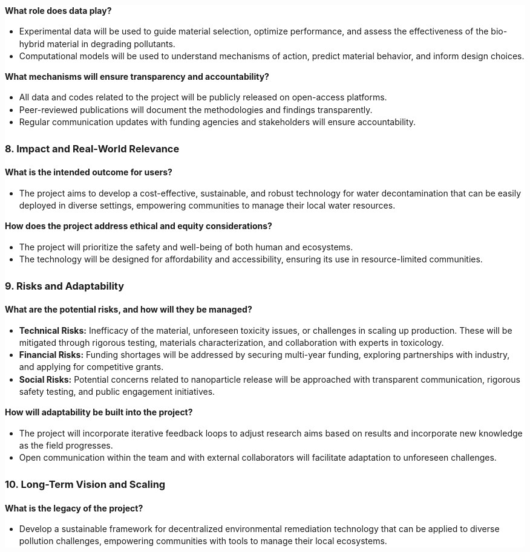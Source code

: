 **What role does data play?**

-   Experimental data will be used to guide material selection, optimize performance, and assess the effectiveness of the bio-hybrid material in degrading pollutants. 
-   Computational models will be used to understand mechanisms of action, predict material behavior, and inform design choices.

**What mechanisms will ensure transparency and accountability?**

*   All data and codes related to the project will be publicly released on open-access platforms.
*   Peer-reviewed publications will document the methodologies and findings transparently.
*   Regular communication updates with funding agencies and stakeholders will ensure accountability.


### 8. Impact and Real-World Relevance

**What is the intended outcome for users?**

-  The project aims to develop a cost-effective, sustainable, and robust technology for water decontamination that can be easily deployed in diverse settings, empowering communities to manage their local water resources.

**How does the project address ethical and equity considerations?**

*   The project will prioritize the safety and well-being of both human and ecosystems.
*   The technology will be designed for affordability and accessibility, ensuring its use in resource-limited communities.


### 9. Risks and Adaptability

**What are the potential risks, and how will they be managed?**

*   **Technical Risks:** Inefficacy of the material, unforeseen toxicity issues, or challenges in scaling up production. These will be mitigated through rigorous testing, materials characterization, and collaboration with experts in toxicology.
*   **Financial Risks:**  Funding shortages will be addressed by securing multi-year funding, exploring partnerships with industry, and applying for competitive grants. 
*   **Social Risks:** Potential concerns related to nanoparticle release will be approached with transparent communication, rigorous safety testing, and public engagement initiatives.

**How will adaptability be built into the project?**

*   The project will incorporate iterative feedback loops to adjust research aims based on results and incorporate new knowledge as the field progresses.
*   Open communication within the team and with external collaborators will facilitate adaptation to unforeseen challenges.


### 10. Long-Term Vision and Scaling

**What is the legacy of the project?**

-  Develop a sustainable framework for decentralized environmental remediation technology that can be applied to diverse pollution challenges, empowering communities with tools to manage their local ecosystems.
